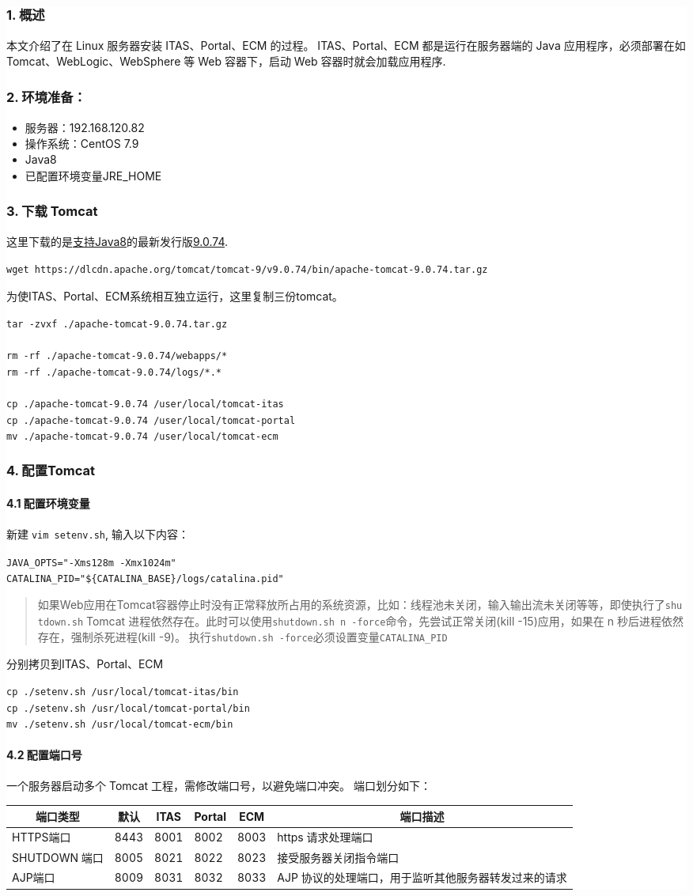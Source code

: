 ### 1. 概述
本文介绍了在 Linux 服务器安装 ITAS、Portal、ECM 的过程。
ITAS、Portal、ECM 都是运行在服务器端的 Java 应用程序，必须部署在如 Tomcat、WebLogic、WebSphere 等 Web 容器下，启动 Web 容器时就会加载应用程序.
### 2. 环境准备：

- 服务器：192.168.120.82
- 操作系统：CentOS 7.9
- Java8 
- 已配置环境变量JRE_HOME
### 3. 下载 Tomcat
这里下载的是[支持Java8](https://tomcat.apache.org/whichversion.html)的最新发行版[9.0.74](https://tomcat.apache.org/download-90.cgi#9.0.74). 
```shell
wget https://dlcdn.apache.org/tomcat/tomcat-9/v9.0.74/bin/apache-tomcat-9.0.74.tar.gz
```
为使ITAS、Portal、ECM系统相互独立运行，这里复制三份tomcat。
```shell
tar -zvxf ./apache-tomcat-9.0.74.tar.gz

rm -rf ./apache-tomcat-9.0.74/webapps/*
rm -rf ./apache-tomcat-9.0.74/logs/*.*

cp ./apache-tomcat-9.0.74 /user/local/tomcat-itas
cp ./apache-tomcat-9.0.74 /user/local/tomcat-portal
mv ./apache-tomcat-9.0.74 /user/local/tomcat-ecm
```
### 4. 配置Tomcat
#### 4.1 配置环境变量
新建 `vim setenv.sh`, 输入以下内容：
```shell
JAVA_OPTS="-Xms128m -Xmx1024m"
CATALINA_PID="${CATALINA_BASE}/logs/catalina.pid"
```
> 如果Web应用在Tomcat容器停止时没有正常释放所占用的系统资源，比如：线程池未关闭，输入输出流未关闭等等，即使执行了`shutdown.sh` Tomcat 进程依然存在。此时可以使用`shutdown.sh n -force`命令，先尝试正常关闭(kill -15)应用，如果在 n 秒后进程依然存在，强制杀死进程(kill -9)。
> 执行`shutdown.sh -force`必须设置变量`CATALINA_PID`

分别拷贝到ITAS、Portal、ECM
```shell
cp ./setenv.sh /usr/local/tomcat-itas/bin
cp ./setenv.sh /usr/local/tomcat-portal/bin
mv ./setenv.sh /usr/local/tomcat-ecm/bin
```
#### 4.2 配置端口号
一个服务器启动多个 Tomcat 工程，需修改端口号，以避免端口冲突。
端口划分如下：

| 端口类型 | 默认 | ITAS | Portal | ECM | 端口描述 |
| --- | --- | --- | --- | --- | --- |
| HTTPS端口 | 8443 | 8001 | 8002 | 8003 | https 请求处理端口 |
| SHUTDOWN 端口 | 8005 | 8021 | 8022 | 8023 | 接受服务器关闭指令端口 |
| AJP端口 | 8009 | 8031 | 8032 | 8033 | AJP 协议的处理端口，用于监听其他服务器转发过来的请求 |
